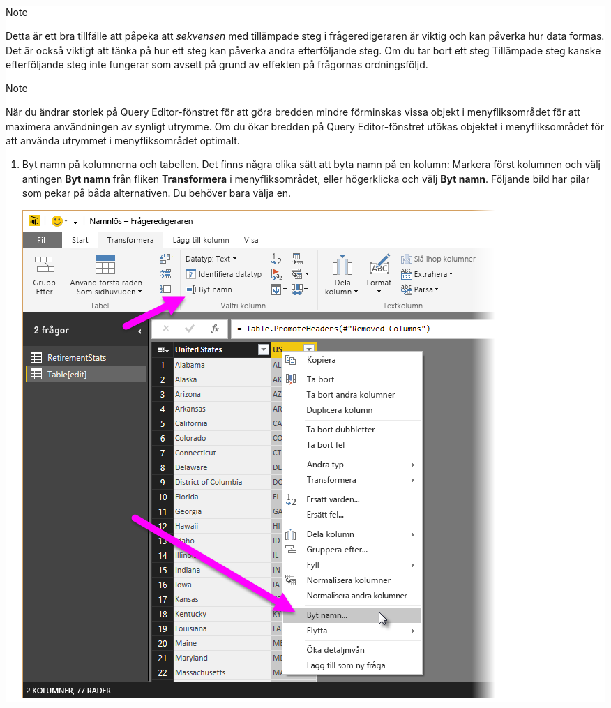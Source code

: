    > [!NOTE]
   > Detta är ett bra tillfälle att påpeka att *sekvensen* med tillämpade steg i frågeredigeraren är viktig och kan påverka hur data formas. Det är också viktigt att tänka på hur ett steg kan påverka andra efterföljande steg. Om du tar bort ett steg Tillämpade steg kanske efterföljande steg inte fungerar som avsett på grund av effekten på frågornas ordningsföljd.

   > [!NOTE]
   > När du ändrar storlek på Query Editor-fönstret för att göra bredden mindre förminskas vissa objekt i menyfliksområdet för att maximera användningen av synligt utrymme. Om du ökar bredden på Query Editor-fönstret utökas objektet i menyfliksområdet för att använda utrymmet i menyfliksområdet optimalt.

1. Byt namn på kolumnerna och tabellen. Det finns några olika sätt att byta namn på en kolumn: Markera först kolumnen och välj antingen **Byt namn** från fliken **Transformera** i menyfliksområdet, eller högerklicka och välj **Byt namn**. Följande bild har pilar som pekar på båda alternativen. Du behöver bara välja en.

   ![Byt namn på kolumnen i Frågeredigeraren](media/desktop-shape-and-combine-data/shapecombine_rename.png)
